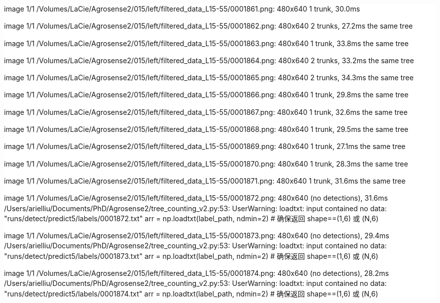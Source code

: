 image 1/1 /Volumes/LaCie/Agrosense2/015/left/filtered_data_L15-55/0001861.png: 480x640 1 trunk, 30.0ms

image 1/1 /Volumes/LaCie/Agrosense2/015/left/filtered_data_L15-55/0001862.png: 480x640 2 trunks, 27.2ms
the same tree

image 1/1 /Volumes/LaCie/Agrosense2/015/left/filtered_data_L15-55/0001863.png: 480x640 1 trunk, 33.8ms
the same tree

image 1/1 /Volumes/LaCie/Agrosense2/015/left/filtered_data_L15-55/0001864.png: 480x640 2 trunks, 33.2ms
the same tree

image 1/1 /Volumes/LaCie/Agrosense2/015/left/filtered_data_L15-55/0001865.png: 480x640 2 trunks, 34.3ms
the same tree

image 1/1 /Volumes/LaCie/Agrosense2/015/left/filtered_data_L15-55/0001866.png: 480x640 1 trunk, 29.8ms
the same tree

image 1/1 /Volumes/LaCie/Agrosense2/015/left/filtered_data_L15-55/0001867.png: 480x640 1 trunk, 32.6ms
the same tree

image 1/1 /Volumes/LaCie/Agrosense2/015/left/filtered_data_L15-55/0001868.png: 480x640 1 trunk, 29.5ms
the same tree

image 1/1 /Volumes/LaCie/Agrosense2/015/left/filtered_data_L15-55/0001869.png: 480x640 1 trunk, 27.1ms
the same tree

image 1/1 /Volumes/LaCie/Agrosense2/015/left/filtered_data_L15-55/0001870.png: 480x640 1 trunk, 28.3ms
the same tree

image 1/1 /Volumes/LaCie/Agrosense2/015/left/filtered_data_L15-55/0001871.png: 480x640 1 trunk, 31.6ms
the same tree

image 1/1 /Volumes/LaCie/Agrosense2/015/left/filtered_data_L15-55/0001872.png: 480x640 (no detections), 31.6ms
/Users/arielliu/Documents/PhD/Agrosense2/tree_counting_v2.py:53: UserWarning: loadtxt: input contained no data: "runs/detect/predict5/labels/0001872.txt"
  arr = np.loadtxt(label_path, ndmin=2)  # 确保返回 shape==(1,6) 或 (N,6)

image 1/1 /Volumes/LaCie/Agrosense2/015/left/filtered_data_L15-55/0001873.png: 480x640 (no detections), 29.4ms
/Users/arielliu/Documents/PhD/Agrosense2/tree_counting_v2.py:53: UserWarning: loadtxt: input contained no data: "runs/detect/predict5/labels/0001873.txt"
  arr = np.loadtxt(label_path, ndmin=2)  # 确保返回 shape==(1,6) 或 (N,6)

image 1/1 /Volumes/LaCie/Agrosense2/015/left/filtered_data_L15-55/0001874.png: 480x640 (no detections), 28.2ms
/Users/arielliu/Documents/PhD/Agrosense2/tree_counting_v2.py:53: UserWarning: loadtxt: input contained no data: "runs/detect/predict5/labels/0001874.txt"
  arr = np.loadtxt(label_path, ndmin=2)  # 确保返回 shape==(1,6) 或 (N,6)
